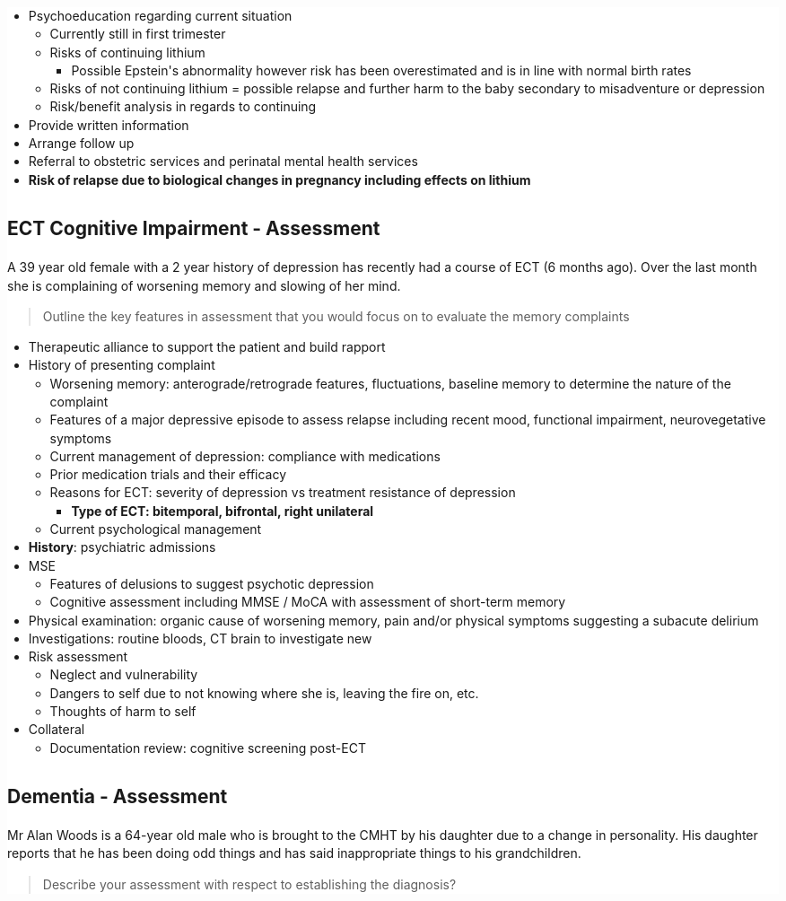 - Psychoeducation regarding current situation
  - Currently still in first trimester
  - Risks of continuing lithium
    - Possible Epstein's abnormality however risk has been overestimated and is in line with normal birth rates
  - Risks of not continuing lithium = possible relapse and further harm to the baby secondary to misadventure or depression
  - Risk/benefit analysis in regards to continuing
- Provide written information
- Arrange follow up
- Referral to obstetric services and perinatal mental health services
- **Risk of relapse due to biological changes in pregnancy including effects on lithium**

## ECT Cognitive Impairment - Assessment 

A 39 year old female with a 2 year history of depression has recently had a course of ECT (6 months ago). Over the last month she is complaining of worsening memory and slowing of her mind. 

> Outline the key features in assessment that you would focus on to evaluate the memory complaints

- Therapeutic alliance to support the patient and build rapport
- History of presenting complaint
  - Worsening memory: anterograde/retrograde features, fluctuations, baseline memory to determine the nature of the complaint
  - Features of a major depressive episode to assess relapse including recent mood, functional impairment, neurovegetative symptoms
  - Current management of depression: compliance with medications
  - Prior medication trials and their efficacy
  - Reasons for ECT: severity of depression vs treatment resistance of depression
    - **Type of ECT: bitemporal, bifrontal, right unilateral**
  - Current psychological management
- **History**: psychiatric admissions
- MSE
  - Features of delusions to suggest psychotic depression
  - Cognitive assessment including MMSE / MoCA with assessment of short-term memory
- Physical examination: organic cause of worsening memory, pain and/or physical symptoms suggesting a subacute delirium
- Investigations: routine bloods, CT brain to investigate new
- Risk assessment
  - Neglect and vulnerability
  - Dangers to self due to not knowing where she is, leaving the fire on, etc.
  - Thoughts of harm to self
- Collateral
  - Documentation review: cognitive screening post-ECT

## Dementia - Assessment

Mr Alan Woods is a 64-year old male who is brought to the CMHT by his daughter due to a change in personality. His daughter reports that he has been doing odd things and has said inappropriate things to his grandchildren. 

> Describe your assessment with respect to establishing the diagnosis?
